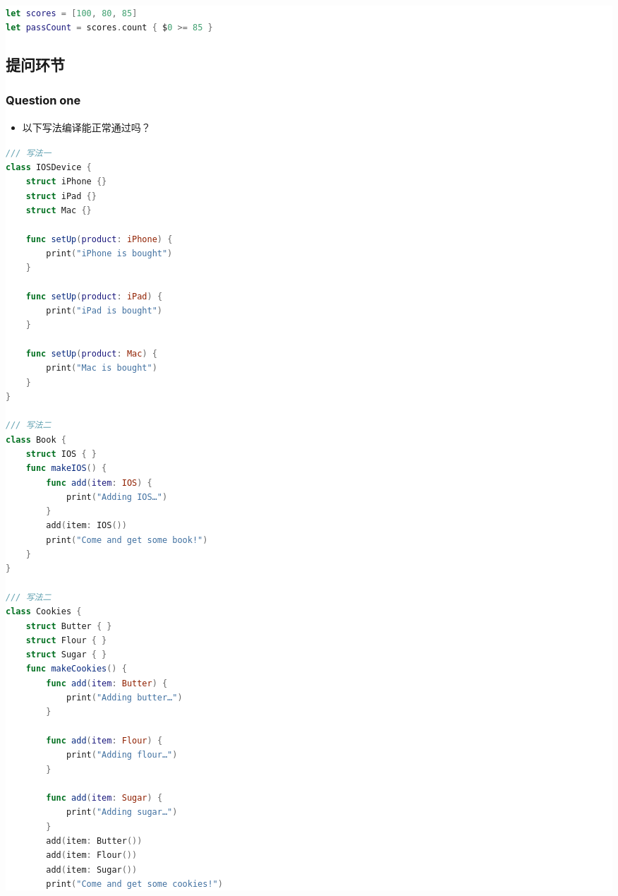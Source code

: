 ```swift
let scores = [100, 80, 85]
let passCount = scores.count { $0 >= 85 }
```


## 提问环节
### Question one 

- 以下写法编译能正常通过吗？

```swift
/// 写法一
class IOSDevice {
    struct iPhone {}
    struct iPad {}
    struct Mac {}
    
    func setUp(product: iPhone) {
        print("iPhone is bought")
    }
    
    func setUp(product: iPad) {
        print("iPad is bought")
    }
    
    func setUp(product: Mac) {
        print("Mac is bought")
    }
}

/// 写法二
class Book {
    struct IOS { }
    func makeIOS() {
        func add(item: IOS) {
            print("Adding IOS…")
        }
        add(item: IOS())
        print("Come and get some book!")
    }
}

/// 写法二
class Cookies {
    struct Butter { }
    struct Flour { }
    struct Sugar { }
    func makeCookies() {
        func add(item: Butter) {
            print("Adding butter…")
        }

        func add(item: Flour) {
            print("Adding flour…")
        }

        func add(item: Sugar) {
            print("Adding sugar…")
        }
        add(item: Butter())
        add(item: Flour())
        add(item: Sugar())
        print("Come and get some cookies!")
```